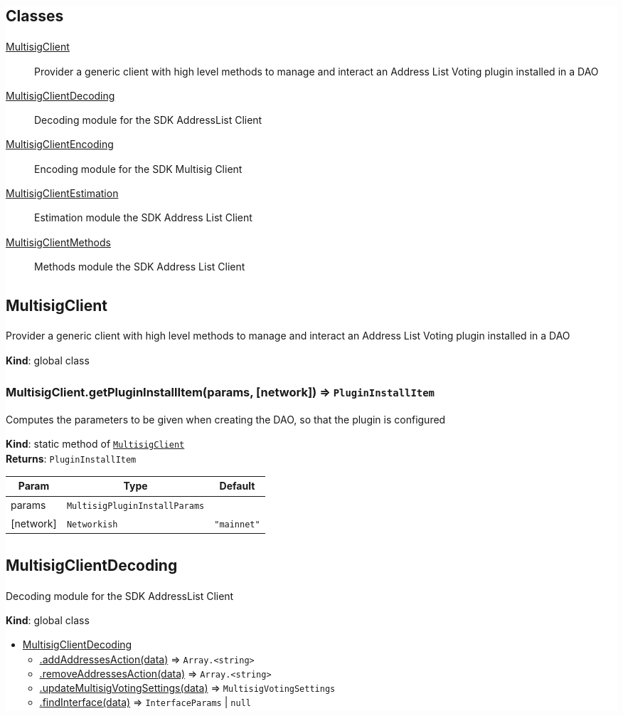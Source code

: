 ## Classes

<dl>
<dt><a href="#multisigclient">MultisigClient</a></dt>
<dd><p>Provider a generic client with high level methods to manage and interact an Address List Voting plugin installed in a DAO</p></dd>
<dt><a href="#multisigclientdecoding">MultisigClientDecoding</a></dt>
<dd><p>Decoding module for the SDK AddressList Client</p></dd>
<dt><a href="#multisigclientencoding">MultisigClientEncoding</a></dt>
<dd><p>Encoding module for the SDK Multisig Client</p></dd>
<dt><a href="#multisigclientestimation">MultisigClientEstimation</a></dt>
<dd><p>Estimation module the SDK Address List Client</p></dd>
<dt><a href="#multisigclientmethods">MultisigClientMethods</a></dt>
<dd><p>Methods module the SDK Address List Client</p></dd>
</dl>

<a name="multisigclient"></a>

## MultisigClient
<p>Provider a generic client with high level methods to manage and interact an Address List Voting plugin installed in a DAO</p>

**Kind**: global class  
<a name="multisigclientgetplugininstallitem"></a>

### MultisigClient.getPluginInstallItem(params, [network]) ⇒ <code>PluginInstallItem</code>
<p>Computes the parameters to be given when creating the DAO,
so that the plugin is configured</p>

**Kind**: static method of [<code>MultisigClient</code>](#multisigclient)  
**Returns**: <code>PluginInstallItem</code>  

| Param | Type | Default |
| --- | --- | --- |
| params | <code>MultisigPluginInstallParams</code> |  | 
| [network] | <code>Networkish</code> | <code>&quot;mainnet&quot;</code> | 

<a name="multisigclientdecoding"></a>

## MultisigClientDecoding
<p>Decoding module for the SDK AddressList Client</p>

**Kind**: global class  

* [MultisigClientDecoding](#multisigclientdecoding)
    * [.addAddressesAction(data)](#multisigclientdecodingaddaddressesactiondata--arraystring) ⇒ <code>Array.&lt;string&gt;</code>
    * [.removeAddressesAction(data)](#multisigclientdecodingremoveaddressesactiondata--arraystring) ⇒ <code>Array.&lt;string&gt;</code>
    * [.updateMultisigVotingSettings(data)](#multisigclientdecodingupdatemultisigvotingsettingsdata--multisigvotingsettings) ⇒ <code>MultisigVotingSettings</code>
    * [.findInterface(data)](#multisigclientdecodingfindinterfacedata--interfaceparams--null) ⇒ <code>InterfaceParams</code> \| <code>null</code>
